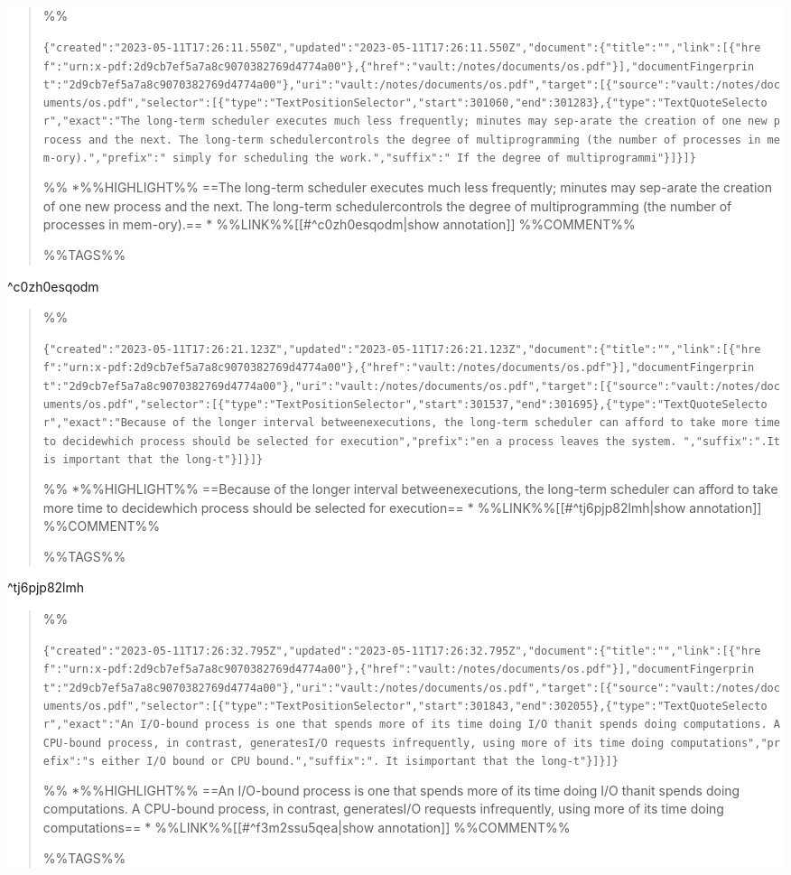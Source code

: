 
>%%
>```annotation-json
>{"created":"2023-05-11T17:26:11.550Z","updated":"2023-05-11T17:26:11.550Z","document":{"title":"","link":[{"href":"urn:x-pdf:2d9cb7ef5a7a8c9070382769d4774a00"},{"href":"vault:/notes/documents/os.pdf"}],"documentFingerprint":"2d9cb7ef5a7a8c9070382769d4774a00"},"uri":"vault:/notes/documents/os.pdf","target":[{"source":"vault:/notes/documents/os.pdf","selector":[{"type":"TextPositionSelector","start":301060,"end":301283},{"type":"TextQuoteSelector","exact":"The long-term scheduler executes much less frequently; minutes may sep-arate the creation of one new process and the next. The long-term schedulercontrols the degree of multiprogramming (the number of processes in mem-ory).","prefix":" simply for scheduling the work.","suffix":" If the degree of multiprogrammi"}]}]}
>```
>%%
>*%%HIGHLIGHT%% ==The long-term scheduler executes much less frequently; minutes may sep-arate the creation of one new process and the next. The long-term schedulercontrols the degree of multiprogramming (the number of processes in mem-ory).== *
>%%LINK%%[[#^c0zh0esqodm|show annotation]]
>%%COMMENT%%
>
>%%TAGS%%
>
^c0zh0esqodm


>%%
>```annotation-json
>{"created":"2023-05-11T17:26:21.123Z","updated":"2023-05-11T17:26:21.123Z","document":{"title":"","link":[{"href":"urn:x-pdf:2d9cb7ef5a7a8c9070382769d4774a00"},{"href":"vault:/notes/documents/os.pdf"}],"documentFingerprint":"2d9cb7ef5a7a8c9070382769d4774a00"},"uri":"vault:/notes/documents/os.pdf","target":[{"source":"vault:/notes/documents/os.pdf","selector":[{"type":"TextPositionSelector","start":301537,"end":301695},{"type":"TextQuoteSelector","exact":"Because of the longer interval betweenexecutions, the long-term scheduler can afford to take more time to decidewhich process should be selected for execution","prefix":"en a process leaves the system. ","suffix":".It is important that the long-t"}]}]}
>```
>%%
>*%%HIGHLIGHT%% ==Because of the longer interval betweenexecutions, the long-term scheduler can afford to take more time to decidewhich process should be selected for execution== *
>%%LINK%%[[#^tj6pjp82lmh|show annotation]]
>%%COMMENT%%
>
>%%TAGS%%
>
^tj6pjp82lmh


>%%
>```annotation-json
>{"created":"2023-05-11T17:26:32.795Z","updated":"2023-05-11T17:26:32.795Z","document":{"title":"","link":[{"href":"urn:x-pdf:2d9cb7ef5a7a8c9070382769d4774a00"},{"href":"vault:/notes/documents/os.pdf"}],"documentFingerprint":"2d9cb7ef5a7a8c9070382769d4774a00"},"uri":"vault:/notes/documents/os.pdf","target":[{"source":"vault:/notes/documents/os.pdf","selector":[{"type":"TextPositionSelector","start":301843,"end":302055},{"type":"TextQuoteSelector","exact":"An I/O-bound process is one that spends more of its time doing I/O thanit spends doing computations. A CPU-bound process, in contrast, generatesI/O requests infrequently, using more of its time doing computations","prefix":"s either I/O bound or CPU bound.","suffix":". It isimportant that the long-t"}]}]}
>```
>%%
>*%%HIGHLIGHT%% ==An I/O-bound process is one that spends more of its time doing I/O thanit spends doing computations. A CPU-bound process, in contrast, generatesI/O requests infrequently, using more of its time doing computations== *
>%%LINK%%[[#^f3m2ssu5qea|show annotation]]
>%%COMMENT%%
>
>%%TAGS%%
>